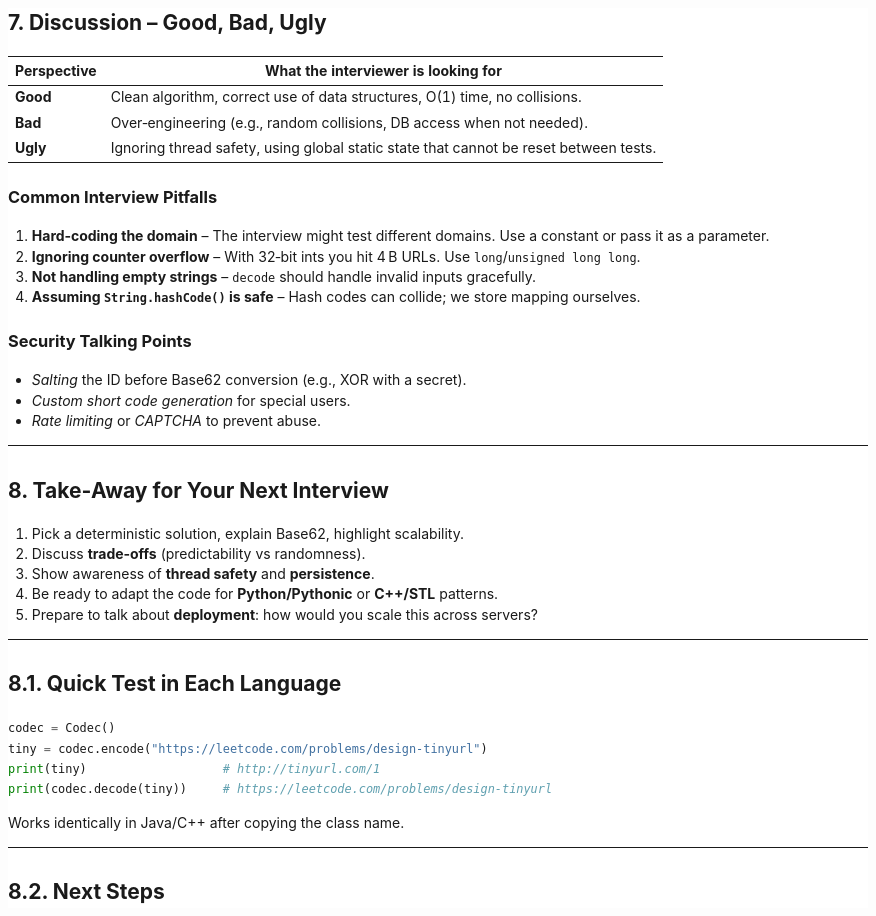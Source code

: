 
## 7. Discussion – Good, Bad, Ugly

| Perspective | What the interviewer is looking for |
|-------------|-------------------------------------|
| **Good** | Clean algorithm, correct use of data structures, O(1) time, no collisions. |
| **Bad** | Over‑engineering (e.g., random collisions, DB access when not needed). |
| **Ugly** | Ignoring thread safety, using global static state that cannot be reset between tests. |

### Common Interview Pitfalls

1. **Hard‑coding the domain** – The interview might test different domains. Use a constant or pass it as a parameter.  
2. **Ignoring counter overflow** – With 32‑bit ints you hit 4 B URLs. Use `long`/`unsigned long long`.  
3. **Not handling empty strings** – `decode` should handle invalid inputs gracefully.  
4. **Assuming `String.hashCode()` is safe** – Hash codes can collide; we store mapping ourselves.  

### Security Talking Points

- *Salting* the ID before Base62 conversion (e.g., XOR with a secret).  
- *Custom short code generation* for special users.  
- *Rate limiting* or *CAPTCHA* to prevent abuse.

---

## 8. Take‑Away for Your Next Interview

1. Pick a deterministic solution, explain Base62, highlight scalability.  
2. Discuss **trade‑offs** (predictability vs randomness).  
3. Show awareness of **thread safety** and **persistence**.  
4. Be ready to adapt the code for **Python/Pythonic** or **C++/STL** patterns.  
5. Prepare to talk about **deployment**: how would you scale this across servers?  

---

## 8.1. Quick Test in Each Language

```python
codec = Codec()
tiny = codec.encode("https://leetcode.com/problems/design-tinyurl")
print(tiny)                   # http://tinyurl.com/1
print(codec.decode(tiny))     # https://leetcode.com/problems/design-tinyurl
```

Works identically in Java/C++ after copying the class name.

---

## 8.2. Next Steps
